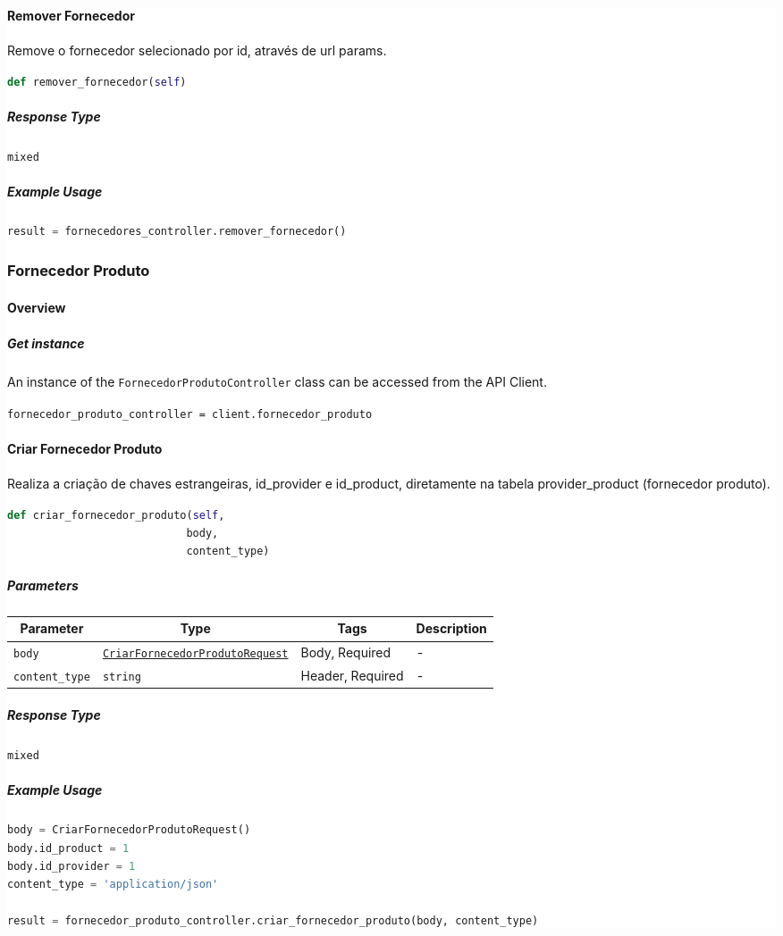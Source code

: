 #### Remover Fornecedor

Remove o fornecedor selecionado por id, através de url params.

```python
def remover_fornecedor(self)
```

##### Response Type

`mixed`

##### Example Usage

```python
result = fornecedores_controller.remover_fornecedor()
```

### Fornecedor Produto

#### Overview

##### Get instance

An instance of the `FornecedorProdutoController` class can be accessed from the API Client.

```
fornecedor_produto_controller = client.fornecedor_produto
```

#### Criar Fornecedor Produto

Realiza a criação de chaves estrangeiras, id_provider e id_product, diretamente na tabela provider_product (fornecedor produto).

```python
def criar_fornecedor_produto(self,
                            body,
                            content_type)
```

##### Parameters

| Parameter | Type | Tags | Description |
|  --- | --- | --- | --- |
| `body` | [`CriarFornecedorProdutoRequest`](#criar-fornecedor-produto-request) | Body, Required | - |
| `content_type` | `string` | Header, Required | - |

##### Response Type

`mixed`

##### Example Usage

```python
body = CriarFornecedorProdutoRequest()
body.id_product = 1
body.id_provider = 1
content_type = 'application/json'

result = fornecedor_produto_controller.criar_fornecedor_produto(body, content_type)
```
